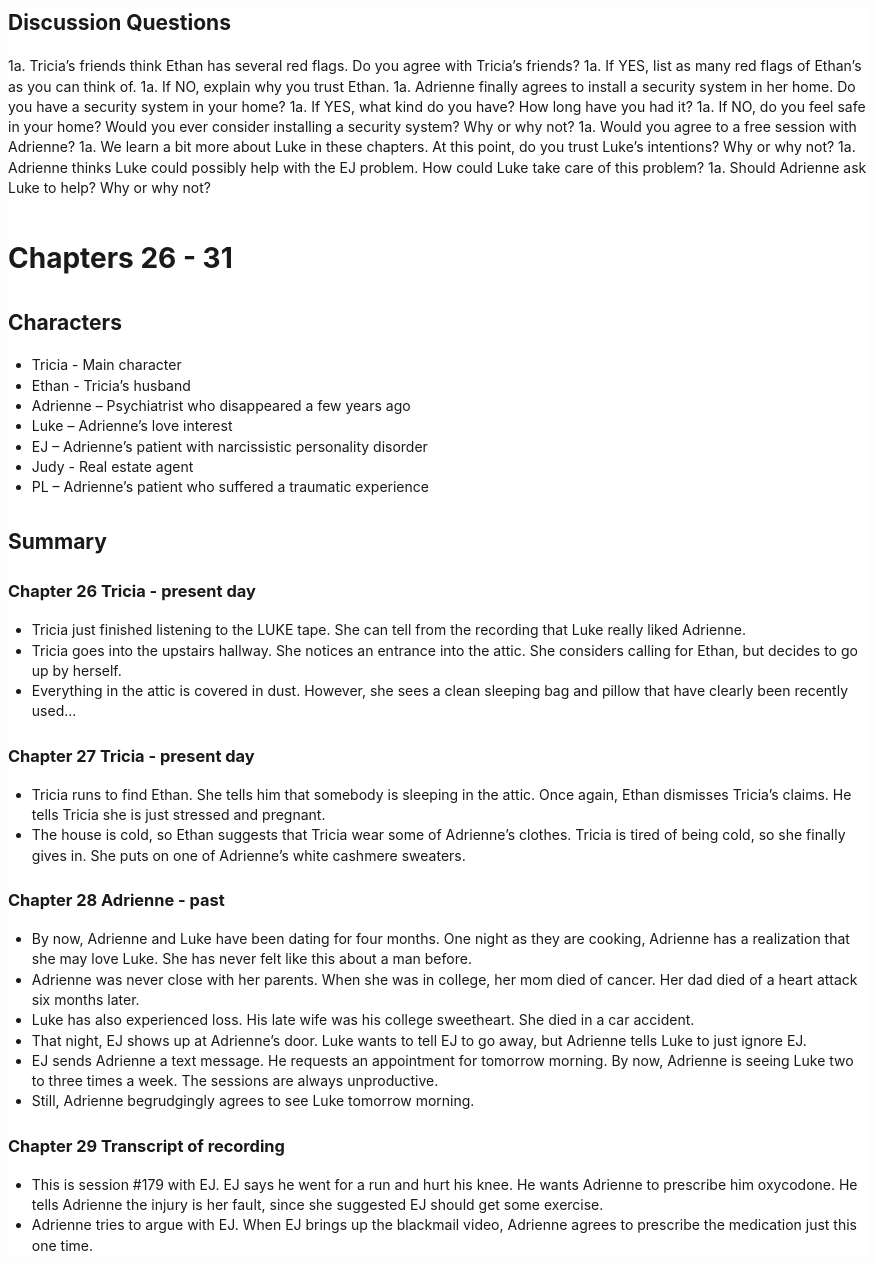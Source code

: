 ## Discussion Questions 
1a. Tricia’s friends think Ethan has several red flags. Do you agree with Tricia’s friends? 
  1a. If YES, list as many red flags of Ethan’s as you can think of. 
  1a. If NO, explain why you trust Ethan. 
1a. Adrienne finally agrees to install a security system in her home. Do you have a security system in your home? 
  1a. If YES, what kind do you have? How long have you had it? 
  1a. If NO, do you feel safe in your home? Would you ever consider installing a security system? Why or why not? 
1a. Would you agree to a free session with Adrienne? 
1a. We learn a bit more about Luke in these chapters. At this point, do you trust Luke’s intentions? Why or why not? 
1a. Adrienne thinks Luke could possibly help with the EJ problem. How could Luke take care of this problem? 
  1a. Should Adrienne ask Luke to help? Why or why not? 
# Chapters 26 - 31
## Characters
* Tricia - Main character 
* Ethan - Tricia’s husband 
* Adrienne – Psychiatrist who disappeared a few years ago 
* Luke – Adrienne’s love interest 
* EJ – Adrienne’s patient with narcissistic personality disorder 
* Judy - Real estate agent 
* PL – Adrienne’s patient who suffered a traumatic experience 
## Summary
### Chapter 26 Tricia - present day 
* Tricia just finished listening to the LUKE tape. She can tell from the recording that Luke really liked Adrienne. 
* Tricia goes into the upstairs hallway. She notices an entrance into the attic. She considers calling for Ethan, but decides to go up by herself. 
* Everything in the attic is covered in dust. However, she sees a clean sleeping bag and pillow that have clearly been recently used...
### Chapter 27 Tricia - present day 
* Tricia runs to find Ethan. She tells him that somebody is sleeping in the attic. Once again, Ethan dismisses Tricia’s claims. He tells Tricia she is just stressed and pregnant. 
* The house is cold, so Ethan suggests that Tricia wear some of Adrienne’s clothes. Tricia is tired of being cold, so she finally gives in. She puts on one of Adrienne’s white cashmere sweaters. 
### Chapter 28 Adrienne - past 
* By now, Adrienne and Luke have been dating for four months. One night as they are cooking, Adrienne has a realization that she may love Luke. She has never felt like this about a man before. 
* Adrienne was never close with her parents. When she was in college, her mom died of cancer. Her dad died of a heart attack six months later. 
* Luke has also experienced loss. His late wife was his college sweetheart. She died in a car accident. 
* That night, EJ shows up at Adrienne’s door. Luke wants to tell EJ to go away, but Adrienne tells Luke to just ignore EJ. 
* EJ sends Adrienne a text message. He requests an appointment for tomorrow morning. By now, Adrienne is seeing Luke two to three times a week. The sessions are always unproductive. 
* Still, Adrienne begrudgingly agrees to see Luke tomorrow morning. 
### Chapter 29 Transcript of recording 
* This is session #179 with EJ. EJ says he went for a run and hurt his knee. He wants Adrienne to prescribe him oxycodone. He tells Adrienne the injury is her fault, since she suggested EJ should get some exercise. 
* Adrienne tries to argue with EJ. When EJ brings up the blackmail video, Adrienne agrees to prescribe the medication just this one time. 